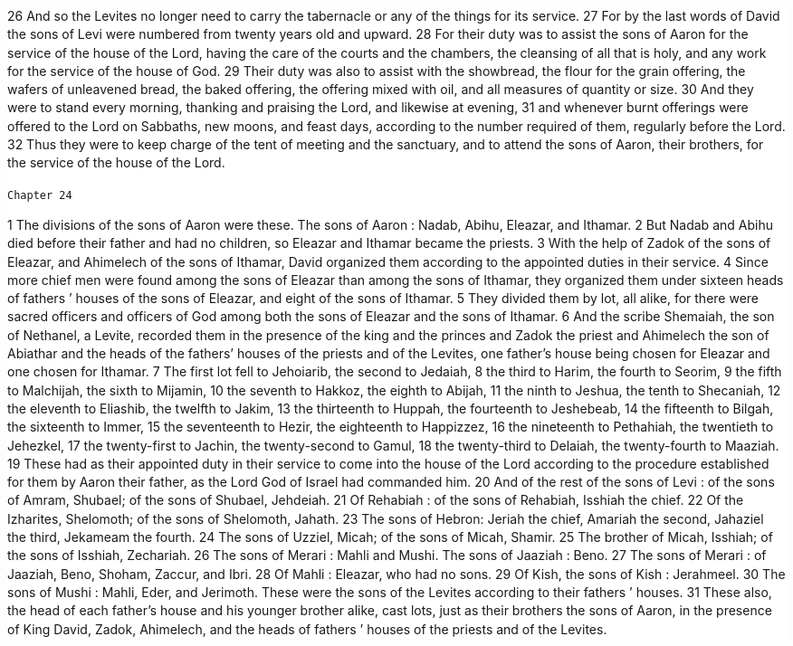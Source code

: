 26	And so the Levites no longer need to carry the tabernacle or any of the things for its service.
27	For by the last words of David the sons of Levi were numbered from twenty years old and upward.
28	For their duty was to assist the sons of Aaron for the service of the house of the Lord, having the care of the courts and the chambers, the cleansing of all that is holy, and any work for the service of the house of God.
29	Their duty was also to assist with the showbread, the flour for the grain offering, the wafers of unleavened bread, the baked offering, the offering mixed with oil, and all measures of quantity or size.
30	And they were to stand every morning, thanking and praising the Lord, and likewise at evening,
31	and whenever burnt offerings were offered to the Lord on Sabbaths, new moons, and feast days, according to the number required of them, regularly before the Lord.
32	Thus they were to keep charge of the tent of meeting and the sanctuary, and to attend the sons of Aaron, their brothers, for the service of the house of the Lord.

	Chapter 24

1	The divisions of the sons of Aaron were these. The sons of Aaron : Nadab, Abihu, Eleazar, and Ithamar.
2	But Nadab and Abihu died before their father and had no children, so Eleazar and Ithamar became the priests.
3	With the help of Zadok of the sons of Eleazar, and Ahimelech of the sons of Ithamar, David organized them according to the appointed duties in their service.
4	Since more chief men were found among the sons of Eleazar than among the sons of Ithamar, they organized them under sixteen heads of fathers ’ houses of the sons of Eleazar, and eight of the sons of Ithamar.
5	They divided them by lot, all alike, for there were sacred officers and officers of God among both the sons of Eleazar and the sons of Ithamar.
6	And the scribe Shemaiah, the son of Nethanel, a Levite, recorded them in the presence of the king and the princes and Zadok the priest and Ahimelech the son of Abiathar and the heads of the fathers’ houses of the priests and of the Levites, one father’s house being chosen for Eleazar and one chosen for Ithamar.
7	The first lot fell to Jehoiarib, the second to Jedaiah,
8	the third to Harim, the fourth to Seorim,
9	the fifth to Malchijah, the sixth to Mijamin,
10	the seventh to Hakkoz, the eighth to Abijah,
11	the ninth to Jeshua, the tenth to Shecaniah,
12	the eleventh to Eliashib, the twelfth to Jakim,
13	the thirteenth to Huppah, the fourteenth to Jeshebeab,
14	the fifteenth to Bilgah, the sixteenth to Immer,
15	the seventeenth to Hezir, the eighteenth to Happizzez,
16	the nineteenth to Pethahiah, the twentieth to Jehezkel,
17	the twenty-first to Jachin, the twenty-second to Gamul,
18	the twenty-third to Delaiah, the twenty-fourth to Maaziah.
19	These had as their appointed duty in their service to come into the house of the Lord according to the procedure established for them by Aaron their father, as the Lord God of Israel had commanded him.
20	And of the rest of the sons of Levi : of the sons of Amram, Shubael; of the sons of Shubael, Jehdeiah.
21	Of Rehabiah : of the sons of Rehabiah, Isshiah the chief.
22	Of the Izharites, Shelomoth; of the sons of Shelomoth, Jahath.
23	The sons of Hebron: Jeriah the chief, Amariah the second, Jahaziel the third, Jekameam the fourth.
24	The sons of Uzziel, Micah; of the sons of Micah, Shamir.
25	The brother of Micah, Isshiah; of the sons of Isshiah, Zechariah.
26	The sons of Merari : Mahli and Mushi. The sons of Jaaziah : Beno.
27	The sons of Merari : of Jaaziah, Beno, Shoham, Zaccur, and Ibri.
28	Of Mahli : Eleazar, who had no sons.
29	Of Kish, the sons of Kish : Jerahmeel.
30	The sons of Mushi : Mahli, Eder, and Jerimoth. These were the sons of the Levites according to their fathers ’ houses.
31	These also, the head of each father’s house and his younger brother alike, cast lots, just as their brothers the sons of Aaron, in the presence of King David, Zadok, Ahimelech, and the heads of fathers ’ houses of the priests and of the Levites.
